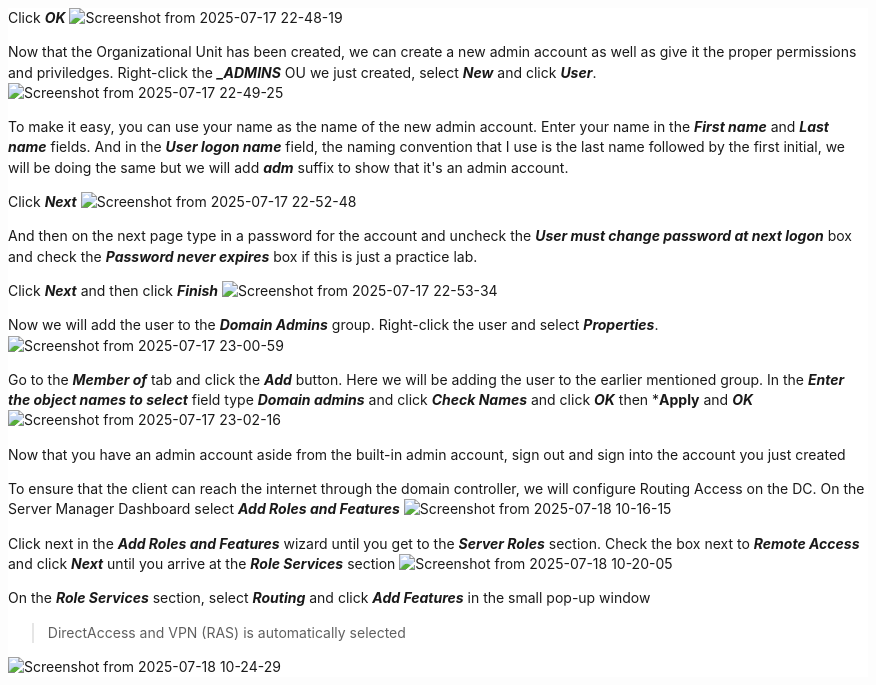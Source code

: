 Click ***OK***
<img width="1052" height="882" alt="Screenshot from 2025-07-17 22-48-19" src="https://github.com/user-attachments/assets/fc298bee-2afb-4295-946b-5b577db2b82d" />



Now that the Organizational Unit has been created, we can create a new admin account as well as give it the proper permissions and priviledges. Right-click the ***_ADMINS*** OU we just created, select ***New*** and click ***User***.
<img width="1052" height="882" alt="Screenshot from 2025-07-17 22-49-25" src="https://github.com/user-attachments/assets/bfb6816b-a807-4855-8839-e1d7aecd88cc" />


To make it easy, you can use your name as the name of the new admin account. Enter your name in the ***First name*** and ***Last name*** fields. And in the ***User logon name*** field, the naming convention that I use is the last name followed by the first initial, we will be doing the same but we will add ***adm*** suffix to show that it's an admin account.

Click ***Next***
<img width="1052" height="882" alt="Screenshot from 2025-07-17 22-52-48" src="https://github.com/user-attachments/assets/cbe02419-a5e5-48c4-8854-938ad9b90941" />


And then on the next page type in a password for the account and uncheck the ***User must change password at next logon*** box and check the ***Password never expires*** box if this is just a practice lab.

Click ***Next*** and then click ***Finish***
<img width="1052" height="882" alt="Screenshot from 2025-07-17 22-53-34" src="https://github.com/user-attachments/assets/46ebc7d8-702f-4faf-88e5-af42b97cee97" />


Now we will add the user to the ***Domain Admins*** group. Right-click the user and select ***Properties***. 
<img width="1052" height="882" alt="Screenshot from 2025-07-17 23-00-59" src="https://github.com/user-attachments/assets/61d90120-0570-42c8-8f5d-85bc998b6a3f" />


Go to the ***Member of*** tab and click the ***Add*** button. Here we will be adding the user to the earlier mentioned group. In the ***Enter the object names to select*** field type ***Domain admins*** and click ***Check Names*** and click ***OK*** then ***Apply** and ***OK***
<img width="1052" height="882" alt="Screenshot from 2025-07-17 23-02-16" src="https://github.com/user-attachments/assets/cad79e2b-abad-4e08-b1c5-5f357971491f" />

Now that you have an admin account aside from the built-in admin account, sign out and sign into the account you just created

To ensure that the client can reach the internet through the domain controller, we will configure Routing Access on the DC. On the Server Manager Dashboard select ***Add Roles and Features***
<img width="1052" height="882" alt="Screenshot from 2025-07-18 10-16-15" src="https://github.com/user-attachments/assets/4688614b-2347-4974-8aef-82dcc64b24c0" />


Click next in the ***Add Roles and Features*** wizard until you get to the ***Server Roles*** section. Check the box next to ***Remote Access*** and click ***Next*** until you arrive at the ***Role Services*** section
<img width="1052" height="882" alt="Screenshot from 2025-07-18 10-20-05" src="https://github.com/user-attachments/assets/99d4d6dd-19f3-4abb-bf82-da2c7793e935" />


On the ***Role Services*** section, select ***Routing*** and click ***Add Features*** in the small pop-up window
>DirectAccess and VPN (RAS) is automatically selected
<img width="1052" height="882" alt="Screenshot from 2025-07-18 10-24-29" src="https://github.com/user-attachments/assets/aadad935-7589-49b0-8b86-e25b02e27a96" />
